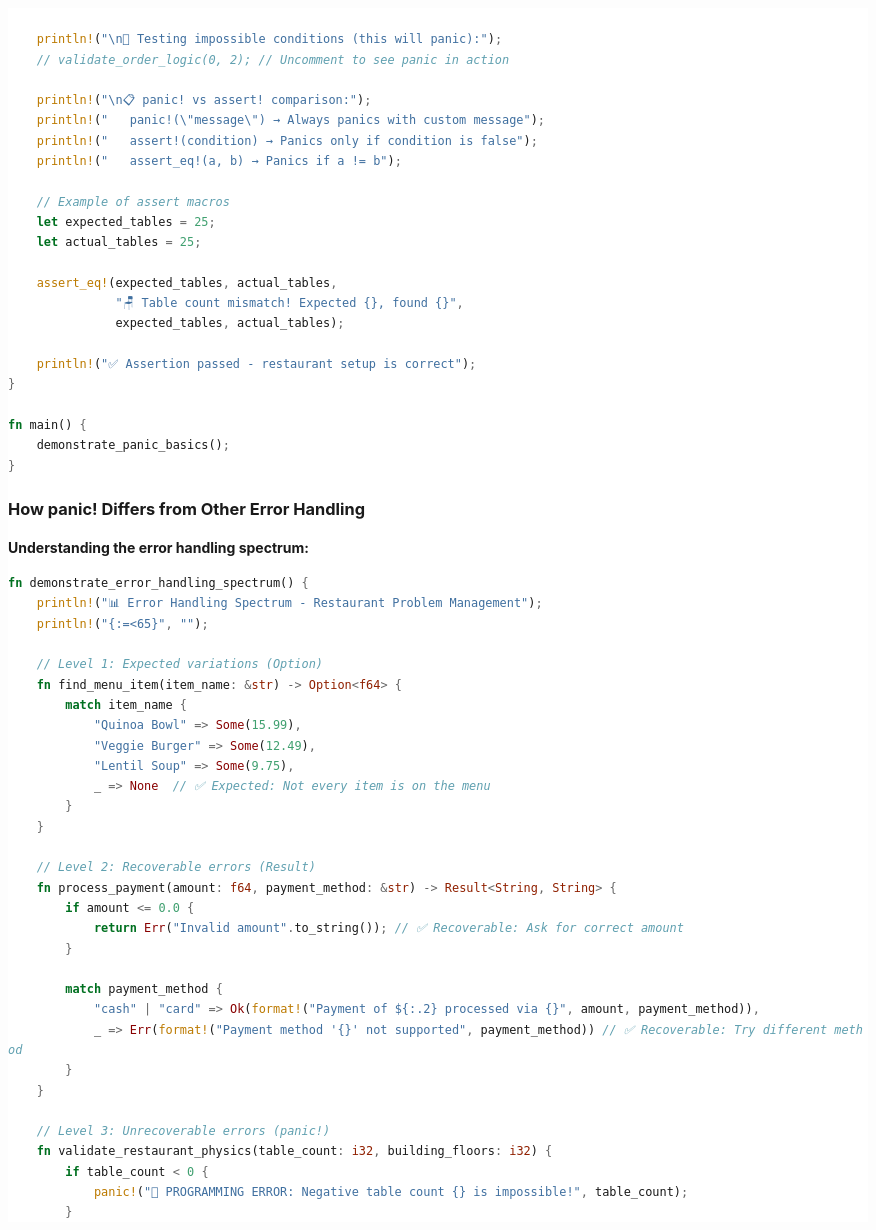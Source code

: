 ```rust

    println!("\n🧪 Testing impossible conditions (this will panic):");
    // validate_order_logic(0, 2); // Uncomment to see panic in action

    println!("\n📋 panic! vs assert! comparison:");
    println!("   panic!(\"message\") → Always panics with custom message");
    println!("   assert!(condition) → Panics only if condition is false");
    println!("   assert_eq!(a, b) → Panics if a != b");

    // Example of assert macros
    let expected_tables = 25;
    let actual_tables = 25;

    assert_eq!(expected_tables, actual_tables,
               "🪑 Table count mismatch! Expected {}, found {}",
               expected_tables, actual_tables);

    println!("✅ Assertion passed - restaurant setup is correct");
}

fn main() {
    demonstrate_panic_basics();
}
```


### How panic! Differs from Other Error Handling

**Understanding the error handling spectrum:**

```rust
fn demonstrate_error_handling_spectrum() {
    println!("📊 Error Handling Spectrum - Restaurant Problem Management");
    println!("{:=<65}", "");

    // Level 1: Expected variations (Option)
    fn find_menu_item(item_name: &str) -> Option<f64> {
        match item_name {
            "Quinoa Bowl" => Some(15.99),
            "Veggie Burger" => Some(12.49),
            "Lentil Soup" => Some(9.75),
            _ => None  // ✅ Expected: Not every item is on the menu
        }
    }

    // Level 2: Recoverable errors (Result)
    fn process_payment(amount: f64, payment_method: &str) -> Result<String, String> {
        if amount <= 0.0 {
            return Err("Invalid amount".to_string()); // ✅ Recoverable: Ask for correct amount
        }

        match payment_method {
            "cash" | "card" => Ok(format!("Payment of ${:.2} processed via {}", amount, payment_method)),
            _ => Err(format!("Payment method '{}' not supported", payment_method)) // ✅ Recoverable: Try different method
        }
    }

    // Level 3: Unrecoverable errors (panic!)
    fn validate_restaurant_physics(table_count: i32, building_floors: i32) {
        if table_count < 0 {
            panic!("🐛 PROGRAMMING ERROR: Negative table count {} is impossible!", table_count);
        }
```